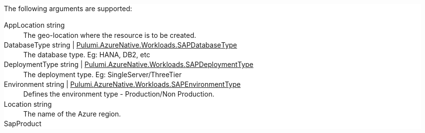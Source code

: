 

The following arguments are supported:


<div>
<pulumi-choosable type="language" values="csharp">
<dl class="resources-properties"><dt class="property-required"
            title="Required">
        <span id="applocation_csharp">
<a data-swiftype-name="resource-property" data-swiftype-type="text" href="#applocation_csharp" style="color: inherit; text-decoration: inherit;">App<wbr>Location</a>
</span>
        <span class="property-indicator"></span>
        <span class="property-type">string</span>
    </dt>
    <dd>The geo-location where the resource is to be created.</dd><dt class="property-required"
            title="Required">
        <span id="databasetype_csharp">
<a data-swiftype-name="resource-property" data-swiftype-type="text" href="#databasetype_csharp" style="color: inherit; text-decoration: inherit;">Database<wbr>Type</a>
</span>
        <span class="property-indicator"></span>
        <span class="property-type">string | <a href="#sapdatabasetype">Pulumi.<wbr>Azure<wbr>Native.<wbr>Workloads.<wbr>SAPDatabase<wbr>Type</a></span>
    </dt>
    <dd>The database type. Eg: HANA, DB2, etc</dd><dt class="property-required"
            title="Required">
        <span id="deploymenttype_csharp">
<a data-swiftype-name="resource-property" data-swiftype-type="text" href="#deploymenttype_csharp" style="color: inherit; text-decoration: inherit;">Deployment<wbr>Type</a>
</span>
        <span class="property-indicator"></span>
        <span class="property-type">string | <a href="#sapdeploymenttype">Pulumi.<wbr>Azure<wbr>Native.<wbr>Workloads.<wbr>SAPDeployment<wbr>Type</a></span>
    </dt>
    <dd>The deployment type. Eg: SingleServer/ThreeTier</dd><dt class="property-required property-replacement"
            title="Required">
        <span id="environment_csharp">
<a data-swiftype-name="resource-property" data-swiftype-type="text" href="#environment_csharp" style="color: inherit; text-decoration: inherit;">Environment</a>
</span>
        <span class="property-indicator"></span>
        <span class="property-type">string | <a href="#sapenvironmenttype">Pulumi.<wbr>Azure<wbr>Native.<wbr>Workloads.<wbr>SAPEnvironment<wbr>Type</a></span>
    </dt>
    <dd>Defines the environment type - Production/Non Production.</dd><dt class="property-required property-replacement"
            title="Required">
        <span id="location_csharp">
<a data-swiftype-name="resource-property" data-swiftype-type="text" href="#location_csharp" style="color: inherit; text-decoration: inherit;">Location</a>
</span>
        <span class="property-indicator"></span>
        <span class="property-type">string</span>
    </dt>
    <dd>The name of the Azure region.</dd><dt class="property-required property-replacement"
            title="Required">
        <span id="sapproduct_csharp">
<a data-swiftype-name="resource-property" data-swiftype-type="text" href="#sapproduct_csharp" style="color: inherit; text-decoration: inherit;">Sap<wbr>Product</a>
</span>
        <span class="property-indicator"></span>